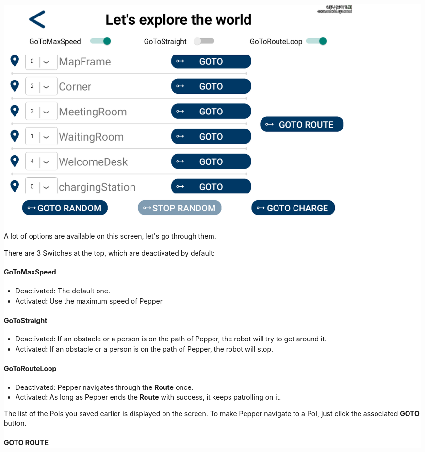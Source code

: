 <img src="screen_shots/screen5.png"  height="450">

A lot of options are available on this screen, let's go through them.

There are 3 Switches at the top, which are deactivated by default:

#### **GoToMaxSpeed** 

* Deactivated: The default one.
* Activated: Use the maximum speed of Pepper.

#### **GoToStraight** 

* Deactivated: If an obstacle or a person is on the path of Pepper, the robot will try to get around it.
* Activated: If an obstacle or a person is on the path of Pepper, the robot will stop.

#### **GoToRouteLoop** 

* Deactivated: Pepper navigates through the **Route** once.
* Activated: As long as Pepper ends the **Route** with success, it keeps patrolling on it.

The list of the PoIs you saved earlier is displayed on the screen.
To make Pepper navigate to a PoI, just click the associated **GOTO** button. 

#### **GOTO ROUTE**
